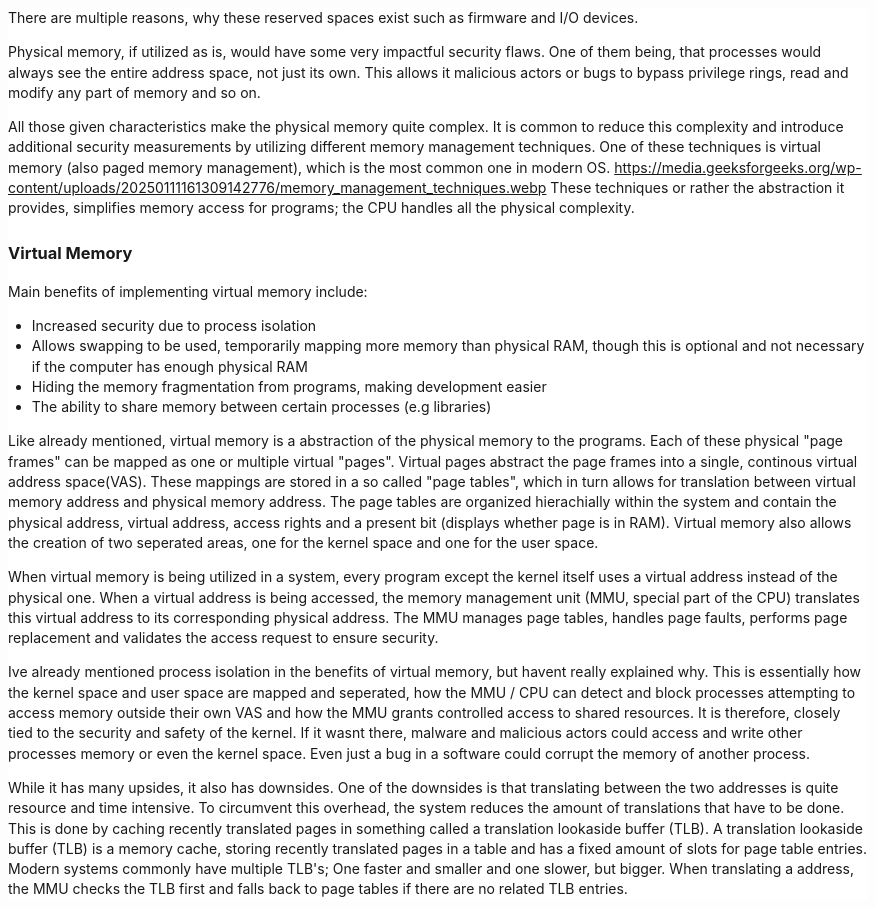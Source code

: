 There are multiple reasons, why these reserved spaces exist such as firmware and I/O devices.

Physical memory, if utilized as is, would have some very impactful security flaws. One of them being, that processes would always see the entire address space, not just its own. This allows it malicious actors or bugs to bypass privilege rings, read and modify any part of memory and so on.  

All those given characteristics make the physical memory quite complex. It is common to reduce this complexity and introduce additional security measurements by utilizing different memory management techniques. 
One of these techniques is virtual memory (also paged memory management), which is the most common one in modern OS.
https://media.geeksforgeeks.org/wp-content/uploads/20250111161309142776/memory_management_techniques.webp
These techniques or rather the abstraction it provides, simplifies memory access for programs; the CPU handles all the physical complexity.

### Virtual Memory 
Main benefits of implementing virtual memory include:
 - Increased security due to process isolation
 - Allows swapping to be used, temporarily mapping more memory than physical RAM, though this is optional and not necessary if the computer has enough physical RAM
 - Hiding the memory fragmentation from programs, making development easier
 - The ability to share memory between certain processes (e.g libraries)

Like already mentioned, virtual memory is a abstraction of the physical memory to the programs. Each of these physical "page frames" can be mapped as one or multiple virtual "pages".
Virtual pages abstract the page frames into a single, continous virtual address space(VAS). 
These mappings are stored in a so called "page tables", which in turn allows for translation between virtual memory address and physical memory address.
The page tables are organized hierachially within the system and contain the physical address, virtual address, access rights and a present bit (displays whether page is in RAM). Virtual memory also allows the creation of two seperated areas, one for the kernel space and one for the user space.

When virtual memory is being utilized in a system, every program except the kernel itself uses a virtual address instead of the physical one. 
When a virtual address is being accessed, the memory management unit (MMU, special part of the CPU) translates this virtual address to its corresponding physical address.
The MMU manages page tables, handles page faults, performs page replacement and validates the access request to ensure security. 

Ive already mentioned process isolation in the benefits of virtual memory, but havent really explained why.
This is essentially how the kernel space and user space are mapped and seperated, how the MMU / CPU can detect and block processes attempting to access memory outside their own VAS and how the MMU grants controlled access to shared resources.
It is therefore, closely tied to the security and safety of the kernel. If it wasnt there, malware and malicious actors could access and write other processes memory or even the kernel space. Even just a bug in a software could corrupt the memory of another process.

While it has many upsides, it also has downsides. One of the downsides is that translating between the two addresses is quite resource and time intensive. To circumvent this overhead, the system reduces the amount of translations that have to be done. This is done by caching recently translated pages in something called a translation lookaside buffer (TLB).
A translation lookaside buffer (TLB) is a memory cache, storing recently translated pages in a table and has a fixed amount of slots for page table entries.
Modern systems commonly have multiple TLB's; One faster and smaller and one slower, but bigger. 
When translating a address, the MMU checks the TLB first and falls back to page tables if there are no related TLB entries.
